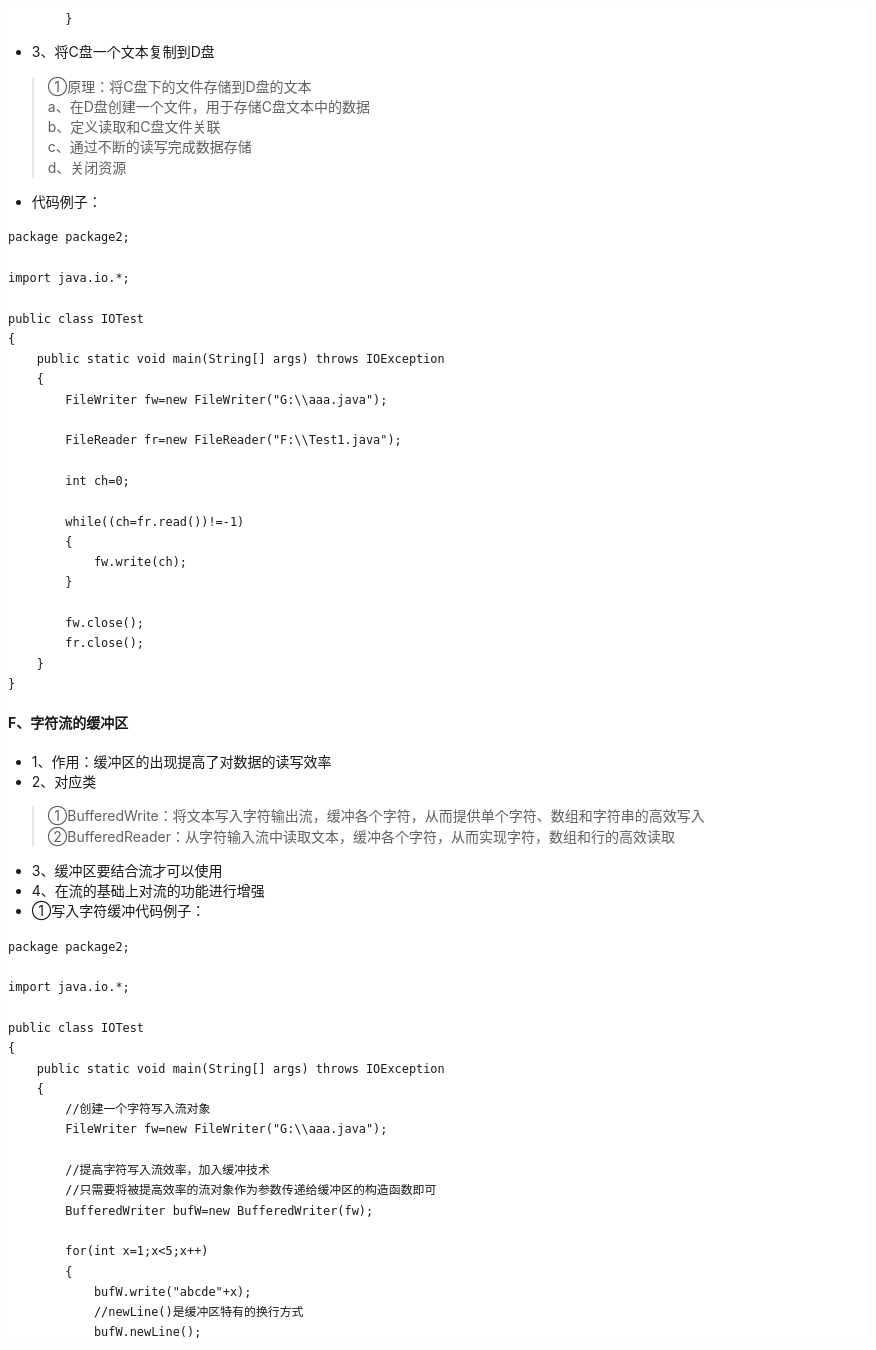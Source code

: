 ```
		}
```
* 3、将C盘一个文本复制到D盘
> ①原理：将C盘下的文件存储到D盘的文本  
a、在D盘创建一个文件，用于存储C盘文本中的数据  
b、定义读取和C盘文件关联  
c、通过不断的读写完成数据存储  
d、关闭资源
* 代码例子：
```
package package2;

import java.io.*;

public class IOTest 
{
	public static void main(String[] args) throws IOException
	{
		FileWriter fw=new FileWriter("G:\\aaa.java");
		
		FileReader fr=new FileReader("F:\\Test1.java");
		
		int ch=0;
		
		while((ch=fr.read())!=-1)
		{
			fw.write(ch);
		}
		
		fw.close();
		fr.close();
	}
}
```
#### F、字符流的缓冲区
* 1、作用：缓冲区的出现提高了对数据的读写效率
* 2、对应类
> ①BufferedWrite：将文本写入字符输出流，缓冲各个字符，从而提供单个字符、数组和字符串的高效写入  
②BufferedReader：从字符输入流中读取文本，缓冲各个字符，从而实现字符，数组和行的高效读取
* 3、缓冲区要结合流才可以使用
* 4、在流的基础上对流的功能进行增强
* ①写入字符缓冲代码例子：
```
package package2;

import java.io.*;

public class IOTest 
{
	public static void main(String[] args) throws IOException
	{
		//创建一个字符写入流对象
		FileWriter fw=new FileWriter("G:\\aaa.java");
		
		//提高字符写入流效率，加入缓冲技术
		//只需要将被提高效率的流对象作为参数传递给缓冲区的构造函数即可
		BufferedWriter bufW=new BufferedWriter(fw);
		
		for(int x=1;x<5;x++)
		{
			bufW.write("abcde"+x);
			//newLine()是缓冲区特有的换行方式
			bufW.newLine();
```